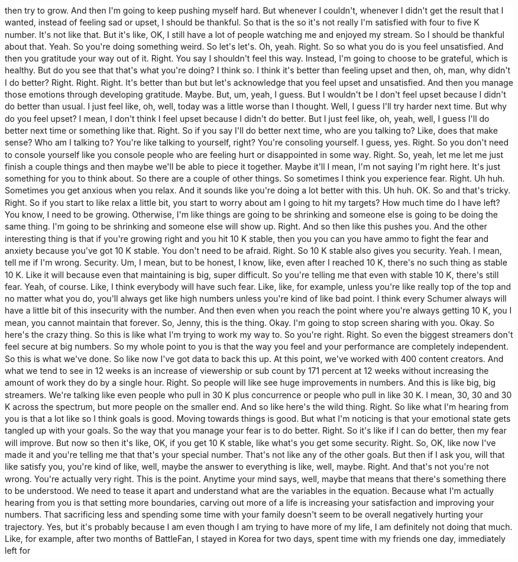 then try to grow. And then I'm going to keep pushing myself hard. But whenever I couldn't, whenever I didn't get the result that I wanted, instead of feeling sad or upset, I should be thankful. So that is the so it's not really I'm satisfied with four to five K number. It's not like that. But it's like, OK, I still have a lot of people watching me and enjoyed my stream. So I should be thankful about that. Yeah. So you're doing something weird. So let's let's. Oh, yeah. Right. So so what you do is you feel unsatisfied. And then you gratitude your way out of it. Right. You say I shouldn't feel this way. Instead, I'm going to choose to be grateful, which is healthy. But do you see that that's what you're doing? I think so. I think it's better than feeling upset and then, oh, man, why didn't I do better? Right. Right. Right. It's better than but but let's acknowledge that you feel upset and unsatisfied. And then you manage those emotions through developing gratitude. Maybe. But, um, yeah, I guess. But I wouldn't be I don't feel upset because I didn't do better than usual. I just feel like, oh, well, today was a little worse than I thought. Well, I guess I'll try harder next time. But why do you feel upset? I mean, I don't think I feel upset because I didn't do better. But I just feel like, oh, yeah, well, I guess I'll do better next time or something like that. Right. So if you say I'll do better next time, who are you talking to? Like, does that make sense? Who am I talking to? You're like talking to yourself, right? You're consoling yourself. I guess, yes. Right. So you don't need to console yourself like you console people who are feeling hurt or disappointed in some way. Right. So, yeah, let me let me just finish a couple things and then maybe we'll be able to piece it together. Maybe it'll I mean, I'm not saying I'm right here. It's just something for you to think about. So there are a couple of other things. So sometimes I think you experience fear. Right. Uh huh. Sometimes you get anxious when you relax. And it sounds like you're doing a lot better with this. Uh huh. OK. So and that's tricky. Right. So if you start to like relax a little bit, you start to worry about am I going to hit my targets? How much time do I have left? You know, I need to be growing. Otherwise, I'm like things are going to be shrinking and someone else is going to be doing the same thing. I'm going to be shrinking and someone else will show up. Right. And so then like this pushes you. And the other interesting thing is that if you're growing right and you hit 10 K stable, then you you can you have ammo to fight the fear and anxiety because you've got 10 K stable. You don't need to be afraid. Right. So 10 K stable also gives you security. Yeah. I mean, tell me if I'm wrong. Security. Um, I mean, but to be honest, I know, like, even after I reached 10 K, there's no such thing as stable 10 K. Like it will because even that maintaining is big, super difficult. So you're telling me that even with stable 10 K, there's still fear. Yeah, of course. Like, I think everybody will have such fear. Like, like, for example, unless you're like really top of the top and no matter what you do, you'll always get like high numbers unless you're kind of like bad point. I think every Schumer always will have a little bit of this insecurity with the number. And then even when you reach the point where you're always getting 10 K, you I mean, you cannot maintain that forever. So, Jenny, this is the thing. Okay. I'm going to stop screen sharing with you. Okay. So here's the crazy thing. So this is like what I'm trying to work my way to. So you're right. Right. So even the biggest streamers don't feel secure at big numbers. So my whole point to you is that the way you feel and your performance are completely independent. So this is what we've done. So like now I've got data to back this up. At this point, we've worked with 400 content creators. And what we tend to see in 12 weeks is an increase of viewership or sub count by 171 percent at 12 weeks without increasing the amount of work they do by a single hour. Right. So people will like see huge improvements in numbers. And this is like big, big streamers. We're talking like even people who pull in 30 K plus concurrence or people who pull in like 30 K. I mean, 30, 30 and 30 K across the spectrum, but more people on the smaller end. And so like here's the wild thing. Right. So like what I'm hearing from you is that a lot like so I think goals is good. Moving towards things is good. But what I'm noticing is that your emotional state gets tangled up with your goals. So the way that you manage your fear is to do better. Right. So it's like if I can do better, then my fear will improve. But now so then it's like, OK, if you get 10 K stable, like what's you get some security. Right. So, OK, like now I've made it and you're telling me that that's your special number. That's not like any of the other goals. But then if I ask you, will that like satisfy you, you're kind of like, well, maybe the answer to everything is like, well, maybe. Right. And that's not you're not wrong. You're actually very right. This is the point. Anytime your mind says, well, maybe that means that there's something there to be understood. We need to tease it apart and understand what are the variables in the equation. Because what I'm actually hearing from you is that setting more boundaries, carving out more of a life is increasing your satisfaction and improving your numbers. That sacrificing less and spending some time with your family doesn't seem to be overall negatively hurting your trajectory. Yes, but it's probably because I am even though I am trying to have more of my life, I am definitely not doing that much. Like, for example, after two months of BattleFan, I stayed in Korea for two days, spent time with my friends one day, immediately left for
